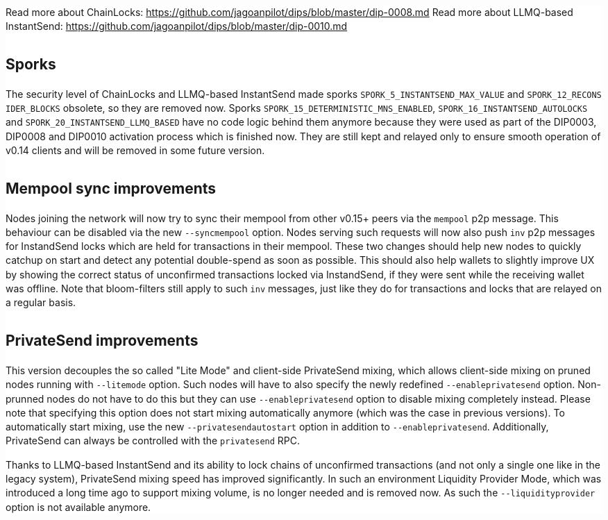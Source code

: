 Read more about ChainLocks: https://github.com/jagoanpilot/dips/blob/master/dip-0008.md
Read more about LLMQ-based InstantSend: https://github.com/jagoanpilot/dips/blob/master/dip-0010.md

Sporks
------
The security level of ChainLocks and LLMQ-based InstantSend made sporks `SPORK_5_INSTANTSEND_MAX_VALUE` and
`SPORK_12_RECONSIDER_BLOCKS` obsolete, so they are removed now. Sporks `SPORK_15_DETERMINISTIC_MNS_ENABLED`,
`SPORK_16_INSTANTSEND_AUTOLOCKS` and `SPORK_20_INSTANTSEND_LLMQ_BASED` have no code logic behind them anymore
because they were used as part of the DIP0003, DIP0008 and DIP0010 activation process which is finished now.
They are still kept and relayed only to ensure smooth operation of v0.14 clients and will be removed in some
future version.

Mempool sync improvements
-------------------------
Nodes joining the network will now try to sync their mempool from other v0.15+ peers via the `mempool` p2p message.
This behaviour can be disabled via the new `--syncmempool` option. Nodes serving such requests will now also push
`inv` p2p messages for InstandSend locks which are held for transactions in their mempool. These two changes
should help new nodes to quickly catchup on start and detect any potential double-spend as soon as possible.
This should also help wallets to slightly improve UX by showing the correct status of unconfirmed transactions
locked via InstandSend, if they were sent while the receiving wallet was offline. Note that bloom-filters
still apply to such `inv` messages, just like they do for transactions and locks that are relayed on a
regular basis.

PrivateSend improvements
------------------------
This version decouples the so called "Lite Mode" and client-side PrivateSend mixing, which allows client-side mixing
on pruned nodes running with `--litemode` option. Such nodes will have to also specify the newly redefined
`--enableprivatesend` option. Non-prunned nodes do not have to do this but they can use `--enableprivatesend`
option to disable mixing completely instead. Please note that specifying this option does not start mixing
automatically anymore (which was the case in previous versions). To automatically start mixing, use the new
`--privatesendautostart` option in addition to `--enableprivatesend`. Additionally, PrivateSend can always be
controlled with the `privatesend` RPC.

Thanks to LLMQ-based InstantSend and its ability to lock chains of unconfirmed transactions (and not only a single
one like in the legacy system), PrivateSend mixing speed has improved significantly. In such an environment
Liquidity Provider Mode, which was introduced a long time ago to support mixing volume, is no longer needed and
is removed now. As such the `--liquidityprovider` option is not available anymore.
